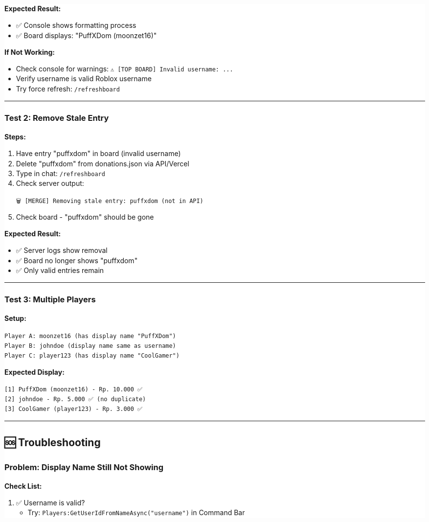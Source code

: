 **Expected Result:**
- ✅ Console shows formatting process
- ✅ Board displays: "PuffXDom (moonzet16)"

**If Not Working:**
- Check console for warnings: `⚠️ [TOP BOARD] Invalid username: ...`
- Verify username is valid Roblox username
- Try force refresh: `/refreshboard`

---

### Test 2: Remove Stale Entry

**Steps:**
1. Have entry "puffxdom" in board (invalid username)
2. Delete "puffxdom" from donations.json via API/Vercel
3. Type in chat: `/refreshboard`
4. Check server output:
   ```
   🗑️ [MERGE] Removing stale entry: puffxdom (not in API)
   ```
5. Check board - "puffxdom" should be gone

**Expected Result:**
- ✅ Server logs show removal
- ✅ Board no longer shows "puffxdom"
- ✅ Only valid entries remain

---

### Test 3: Multiple Players

**Setup:**
```
Player A: moonzet16 (has display name "PuffXDom")
Player B: johndoe (display name same as username)
Player C: player123 (has display name "CoolGamer")
```

**Expected Display:**
```
[1] PuffXDom (moonzet16) - Rp. 10.000 ✅
[2] johndoe - Rp. 5.000 ✅ (no duplicate)
[3] CoolGamer (player123) - Rp. 3.000 ✅
```

---

## 🆘 Troubleshooting

### Problem: Display Name Still Not Showing

**Check List:**
1. ✅ Username is valid?
   - Try: `Players:GetUserIdFromNameAsync("username")` in Command Bar
   